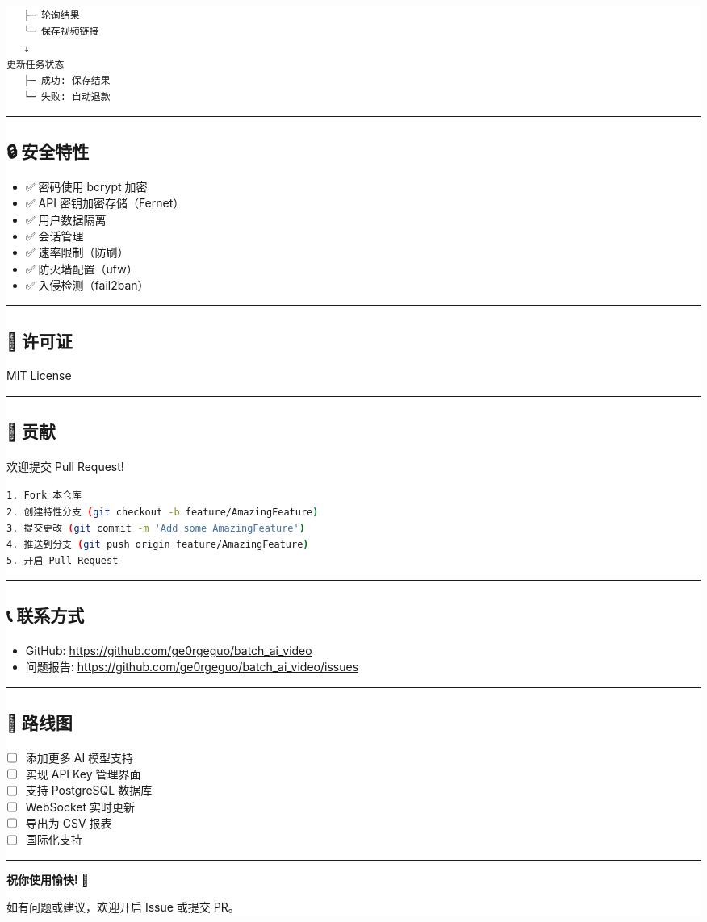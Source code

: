 ```
   ├─ 轮询结果
   └─ 保存视频链接
   ↓
更新任务状态
   ├─ 成功: 保存结果
   └─ 失败: 自动退款
```

---

## 🔒 安全特性

- ✅ 密码使用 bcrypt 加密
- ✅ API 密钥加密存储（Fernet）
- ✅ 用户数据隔离
- ✅ 会话管理
- ✅ 速率限制（防刷）
- ✅ 防火墙配置（ufw）
- ✅ 入侵检测（fail2ban）

---

## 📄 许可证

MIT License

---

## 🤝 贡献

欢迎提交 Pull Request!

```bash
1. Fork 本仓库
2. 创建特性分支 (git checkout -b feature/AmazingFeature)
3. 提交更改 (git commit -m 'Add some AmazingFeature')
4. 推送到分支 (git push origin feature/AmazingFeature)
5. 开启 Pull Request
```

---

## 📞 联系方式

- GitHub: https://github.com/ge0rgeguo/batch_ai_video
- 问题报告: https://github.com/ge0rgeguo/batch_ai_video/issues

---

## 🎯 路线图

- [ ] 添加更多 AI 模型支持
- [ ] 实现 API Key 管理界面
- [ ] 支持 PostgreSQL 数据库
- [ ] WebSocket 实时更新
- [ ] 导出为 CSV 报表
- [ ] 国际化支持

---

**祝你使用愉快!** 🚀

如有问题或建议，欢迎开启 Issue 或提交 PR。
